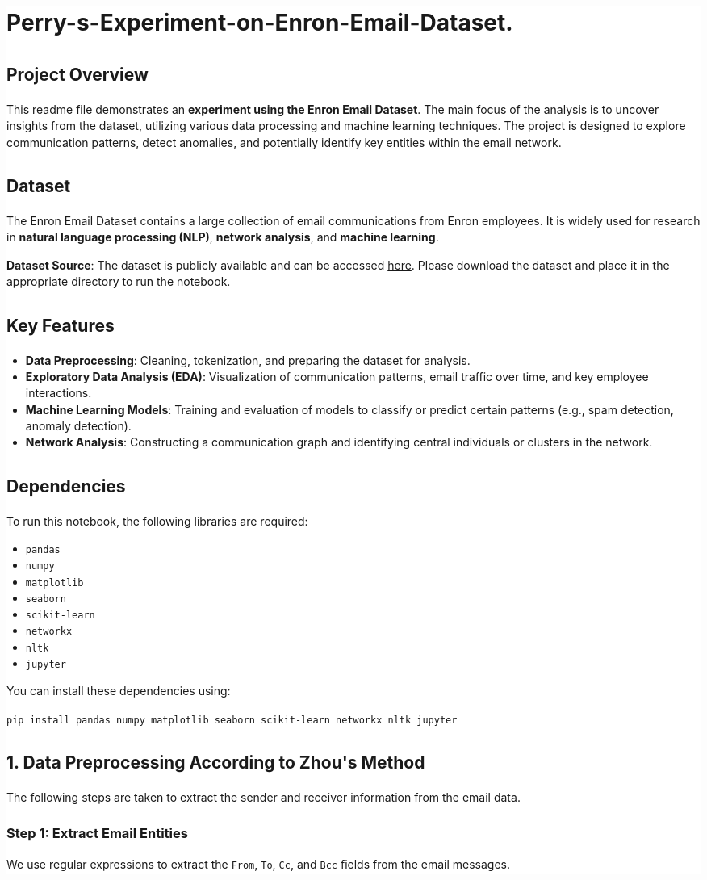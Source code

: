 # Perry-s-Experiment-on-Enron-Email-Dataset.

## Project Overview
This readme file demonstrates an **experiment using the Enron Email Dataset**. The main focus of the analysis is to uncover insights from the dataset, utilizing various data processing and machine learning techniques. The project is designed to explore communication patterns, detect anomalies, and potentially identify key entities within the email network.

## Dataset
The Enron Email Dataset contains a large collection of email communications from Enron employees. It is widely used for research in **natural language processing (NLP)**, **network analysis**, and **machine learning**.

**Dataset Source**: The dataset is publicly available and can be accessed [here](https://www.cs.cmu.edu/~enron/). Please download the dataset and place it in the appropriate directory to run the notebook.

## Key Features
- **Data Preprocessing**: Cleaning, tokenization, and preparing the dataset for analysis.
- **Exploratory Data Analysis (EDA)**: Visualization of communication patterns, email traffic over time, and key employee interactions.
- **Machine Learning Models**: Training and evaluation of models to classify or predict certain patterns (e.g., spam detection, anomaly detection).
- **Network Analysis**: Constructing a communication graph and identifying central individuals or clusters in the network.

## Dependencies
To run this notebook, the following libraries are required:
- `pandas`
- `numpy`
- `matplotlib`
- `seaborn`
- `scikit-learn`
- `networkx`
- `nltk` 
- `jupyter`

You can install these dependencies using:
```bash
pip install pandas numpy matplotlib seaborn scikit-learn networkx nltk jupyter
```

## 1. Data Preprocessing According to Zhou's Method
The following steps are taken to extract the sender and receiver information from the email data.

### Step 1: Extract Email Entities
We use regular expressions to extract the `From`, `To`, `Cc`, and `Bcc` fields from the email messages.
